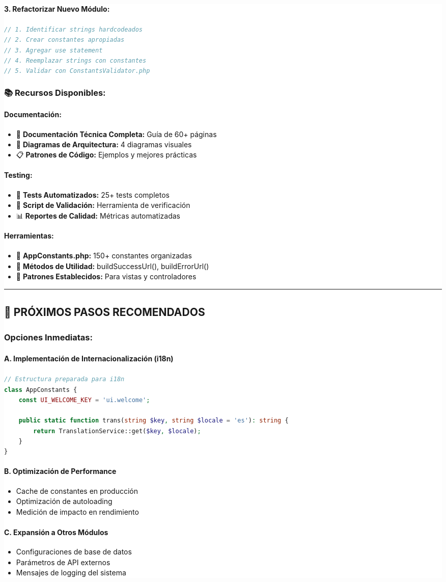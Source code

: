 #### **3. Refactorizar Nuevo Módulo:**
```php
// 1. Identificar strings hardcodeados
// 2. Crear constantes apropiadas
// 3. Agregar use statement
// 4. Reemplazar strings con constantes
// 5. Validar con ConstantsValidator.php
```

### **📚 Recursos Disponibles:**

#### **Documentación:**
- 📄 **Documentación Técnica Completa:** Guía de 60+ páginas
- 🎨 **Diagramas de Arquitectura:** 4 diagramas visuales
- 📋 **Patrones de Código:** Ejemplos y mejores prácticas

#### **Testing:**
- 🧪 **Tests Automatizados:** 25+ tests completos
- 🔧 **Script de Validación:** Herramienta de verificación
- 📊 **Reportes de Calidad:** Métricas automatizadas

#### **Herramientas:**
- 🎯 **AppConstants.php:** 150+ constantes organizadas
- 🔧 **Métodos de Utilidad:** buildSuccessUrl(), buildErrorUrl()
- 📱 **Patrones Establecidos:** Para vistas y controladores

---

## 🎯 **PRÓXIMOS PASOS RECOMENDADOS**

### **Opciones Inmediatas:**

#### **A. Implementación de Internacionalización (i18n)**
```php
// Estructura preparada para i18n
class AppConstants {
    const UI_WELCOME_KEY = 'ui.welcome';
    
    public static function trans(string $key, string $locale = 'es'): string {
        return TranslationService::get($key, $locale);
    }
}
```

#### **B. Optimización de Performance**
- Cache de constantes en producción
- Optimización de autoloading
- Medición de impacto en rendimiento

#### **C. Expansión a Otros Módulos**
- Configuraciones de base de datos
- Parámetros de API externos
- Mensajes de logging del sistema
